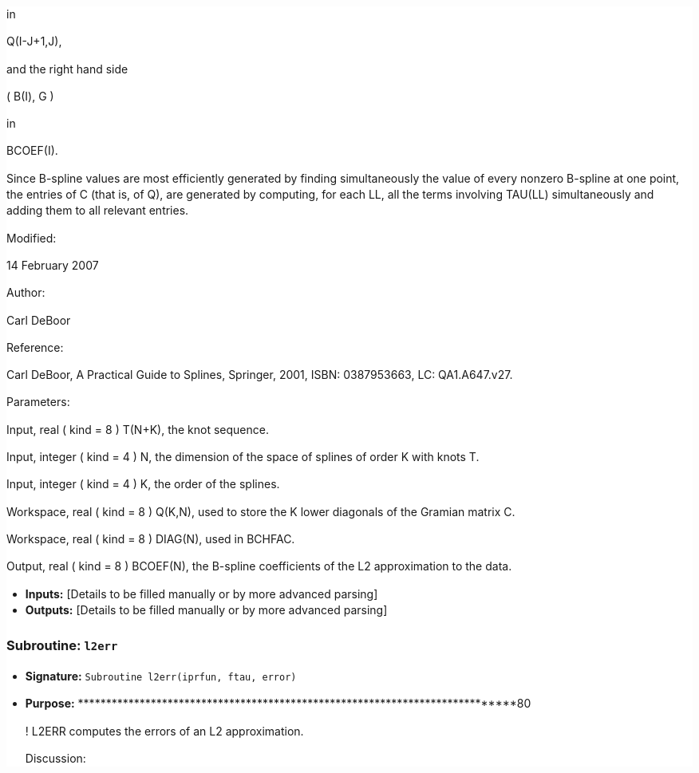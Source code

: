   in

  Q(I-J+1,J),

  and the right hand side

  ( B(I), G )

  in

  BCOEF(I).

  Since B-spline values are most efficiently generated by finding
  simultaneously the value of every nonzero B-spline at one point,
  the entries of C (that is, of Q), are generated by computing, for
  each LL, all the terms involving TAU(LL) simultaneously and adding
  them to all relevant entries.

  Modified:

  14 February 2007

  Author:

  Carl DeBoor

  Reference:

  Carl DeBoor,
  A Practical Guide to Splines,
  Springer, 2001,
  ISBN: 0387953663,
  LC: QA1.A647.v27.

  Parameters:

  Input, real ( kind = 8 ) T(N+K), the knot sequence.

  Input, integer ( kind = 4 ) N, the dimension of the space of splines
  of order K with knots T.

  Input, integer ( kind = 4 ) K, the order of the splines.

  Workspace, real ( kind = 8 ) Q(K,N), used to store the K lower
  diagonals of the Gramian matrix C.

  Workspace, real ( kind = 8 ) DIAG(N), used in BCHFAC.

  Output, real ( kind = 8 ) BCOEF(N), the B-spline coefficients of
  the L2 approximation to the data.
- **Inputs:** [Details to be filled manually or by more advanced parsing]
- **Outputs:** [Details to be filled manually or by more advanced parsing]

### Subroutine: `l2err`
- **Signature:** `Subroutine l2err(iprfun, ftau, error)`
- **Purpose:** *****************************************************************************80

  ! L2ERR computes the errors of an L2 approximation.

  Discussion:
